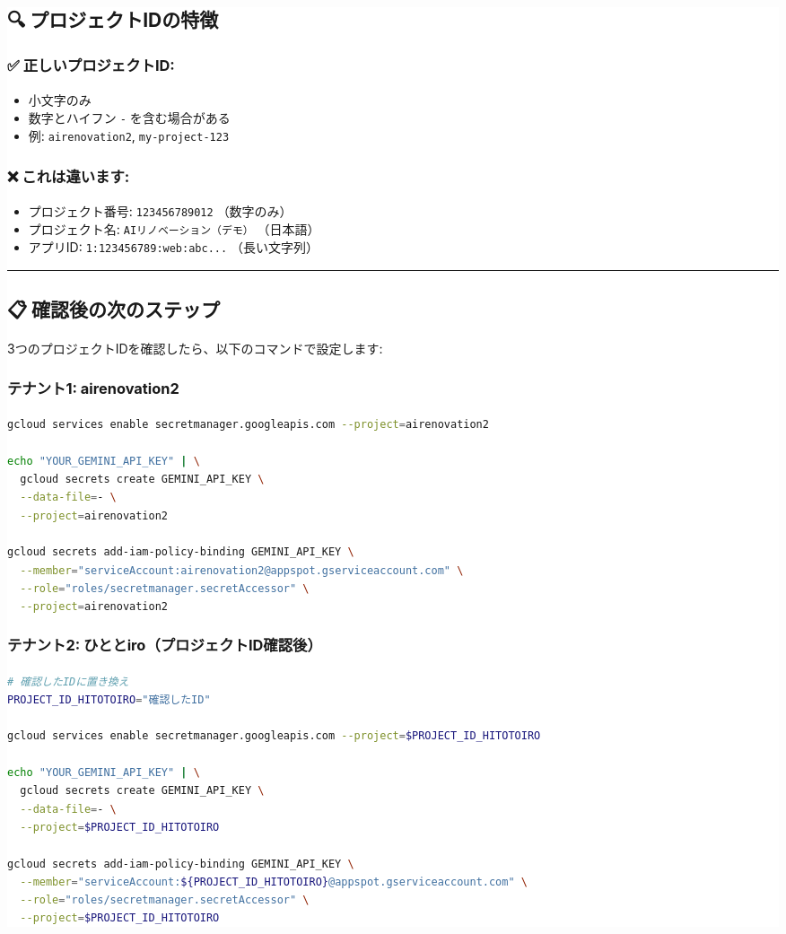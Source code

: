 
## 🔍 プロジェクトIDの特徴

### ✅ 正しいプロジェクトID:
- 小文字のみ
- 数字とハイフン `-` を含む場合がある
- 例: `airenovation2`, `my-project-123`

### ❌ これは違います:
- プロジェクト番号: `123456789012` （数字のみ）
- プロジェクト名: `AIリノベーション（デモ）` （日本語）
- アプリID: `1:123456789:web:abc...` （長い文字列）

---

## 📋 確認後の次のステップ

3つのプロジェクトIDを確認したら、以下のコマンドで設定します:

### テナント1: airenovation2

```bash
gcloud services enable secretmanager.googleapis.com --project=airenovation2

echo "YOUR_GEMINI_API_KEY" | \
  gcloud secrets create GEMINI_API_KEY \
  --data-file=- \
  --project=airenovation2

gcloud secrets add-iam-policy-binding GEMINI_API_KEY \
  --member="serviceAccount:airenovation2@appspot.gserviceaccount.com" \
  --role="roles/secretmanager.secretAccessor" \
  --project=airenovation2
```

### テナント2: ひととiro（プロジェクトID確認後）

```bash
# 確認したIDに置き換え
PROJECT_ID_HITOTOIRO="確認したID"

gcloud services enable secretmanager.googleapis.com --project=$PROJECT_ID_HITOTOIRO

echo "YOUR_GEMINI_API_KEY" | \
  gcloud secrets create GEMINI_API_KEY \
  --data-file=- \
  --project=$PROJECT_ID_HITOTOIRO

gcloud secrets add-iam-policy-binding GEMINI_API_KEY \
  --member="serviceAccount:${PROJECT_ID_HITOTOIRO}@appspot.gserviceaccount.com" \
  --role="roles/secretmanager.secretAccessor" \
  --project=$PROJECT_ID_HITOTOIRO
```

